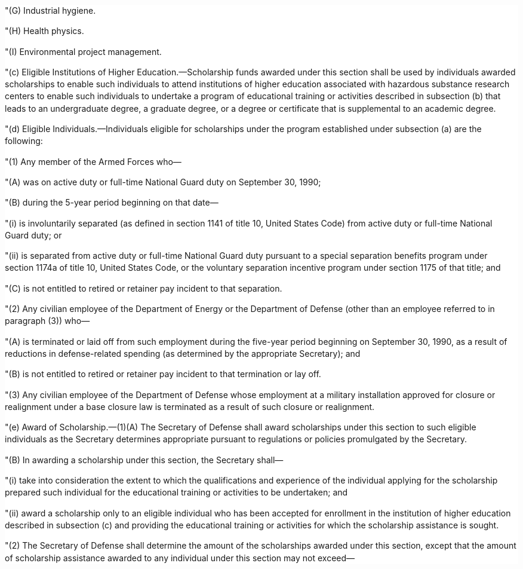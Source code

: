 "(G) Industrial hygiene.

"(H) Health physics.

"(I) Environmental project management.

"(c) Eligible Institutions of Higher Education.—Scholarship funds awarded under this section shall be used by individuals awarded scholarships to enable such individuals to attend institutions of higher education associated with hazardous substance research centers to enable such individuals to undertake a program of educational training or activities described in subsection (b) that leads to an undergraduate degree, a graduate degree, or a degree or certificate that is supplemental to an academic degree.

"(d) Eligible Individuals.—Individuals eligible for scholarships under the program established under subsection (a) are the following:

"(1) Any member of the Armed Forces who—

"(A) was on active duty or full-time National Guard duty on September 30, 1990;

"(B) during the 5-year period beginning on that date—

"(i) is involuntarily separated (as defined in section 1141 of title 10, United States Code) from active duty or full-time National Guard duty; or

"(ii) is separated from active duty or full-time National Guard duty pursuant to a special separation benefits program under section 1174a of title 10, United States Code, or the voluntary separation incentive program under section 1175 of that title; and

"(C) is not entitled to retired or retainer pay incident to that separation.

"(2) Any civilian employee of the Department of Energy or the Department of Defense (other than an employee referred to in paragraph (3)) who—

"(A) is terminated or laid off from such employment during the five-year period beginning on September 30, 1990, as a result of reductions in defense-related spending (as determined by the appropriate Secretary); and

"(B) is not entitled to retired or retainer pay incident to that termination or lay off.

"(3) Any civilian employee of the Department of Defense whose employment at a military installation approved for closure or realignment under a base closure law is terminated as a result of such closure or realignment.

"(e) Award of Scholarship.—(1)(A) The Secretary of Defense shall award scholarships under this section to such eligible individuals as the Secretary determines appropriate pursuant to regulations or policies promulgated by the Secretary.

"(B) In awarding a scholarship under this section, the Secretary shall—

"(i) take into consideration the extent to which the qualifications and experience of the individual applying for the scholarship prepared such individual for the educational training or activities to be undertaken; and

"(ii) award a scholarship only to an eligible individual who has been accepted for enrollment in the institution of higher education described in subsection (c) and providing the educational training or activities for which the scholarship assistance is sought.

"(2) The Secretary of Defense shall determine the amount of the scholarships awarded under this section, except that the amount of scholarship assistance awarded to any individual under this section may not exceed—
